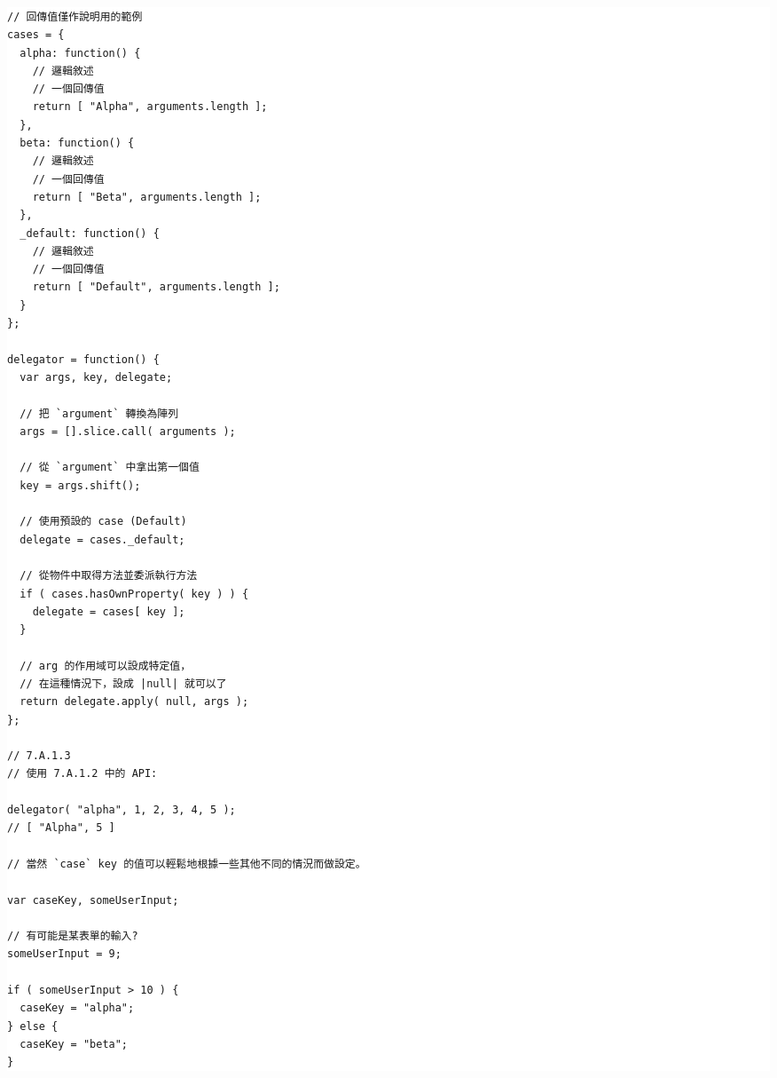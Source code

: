     // 回傳值僅作說明用的範例
    cases = {
      alpha: function() {
        // 邏輯敘述
        // 一個回傳值
        return [ "Alpha", arguments.length ];
      },
      beta: function() {
        // 邏輯敘述
        // 一個回傳值
        return [ "Beta", arguments.length ];
      },
      _default: function() {
        // 邏輯敘述
        // 一個回傳值
        return [ "Default", arguments.length ];
      }
    };

    delegator = function() {
      var args, key, delegate;

      // 把 `argument` 轉換為陣列
      args = [].slice.call( arguments );

      // 從 `argument` 中拿出第一個值
      key = args.shift();

      // 使用預設的 case (Default)
      delegate = cases._default;

      // 從物件中取得方法並委派執行方法
      if ( cases.hasOwnProperty( key ) ) {
        delegate = cases[ key ];
      }

      // arg 的作用域可以設成特定值，
      // 在這種情況下，設成 |null| 就可以了
      return delegate.apply( null, args );
    };

    // 7.A.1.3
    // 使用 7.A.1.2 中的 API:

    delegator( "alpha", 1, 2, 3, 4, 5 );
    // [ "Alpha", 5 ]

    // 當然 `case` key 的值可以輕鬆地根據一些其他不同的情況而做設定。

    var caseKey, someUserInput;

    // 有可能是某表單的輸入?
    someUserInput = 9;

    if ( someUserInput > 10 ) {
      caseKey = "alpha";
    } else {
      caseKey = "beta";
    }
